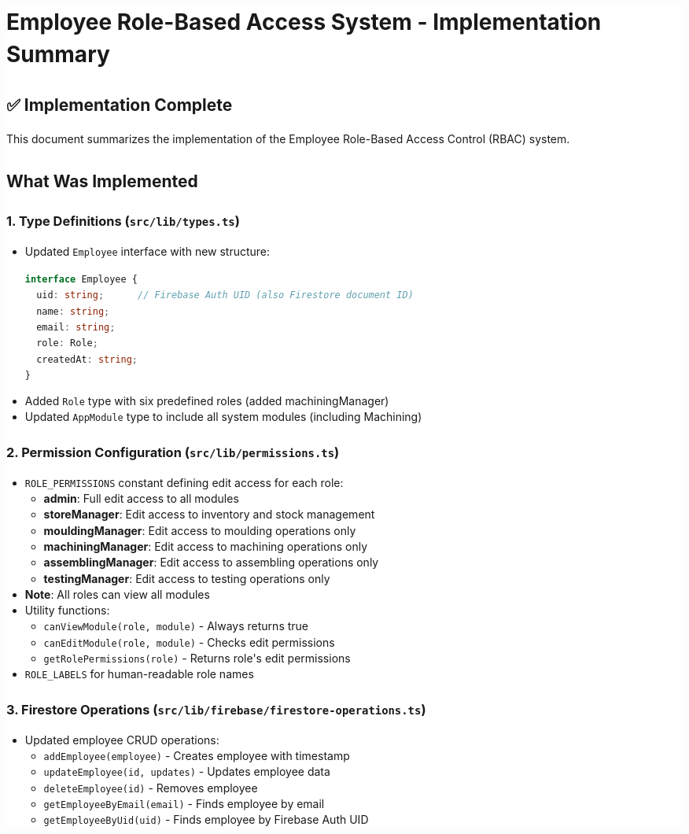 # Employee Role-Based Access System - Implementation Summary

## ✅ Implementation Complete

This document summarizes the implementation of the Employee Role-Based Access Control (RBAC) system.

## What Was Implemented

### 1. **Type Definitions** (`src/lib/types.ts`)
- Updated `Employee` interface with new structure:
  ```typescript
  interface Employee {
    uid: string;      // Firebase Auth UID (also Firestore document ID)
    name: string;
    email: string;
    role: Role;
    createdAt: string;
  }
  ```
- Added `Role` type with six predefined roles (added machiningManager)
- Updated `AppModule` type to include all system modules (including Machining)

### 2. **Permission Configuration** (`src/lib/permissions.ts`)
- `ROLE_PERMISSIONS` constant defining edit access for each role:
  - **admin**: Full edit access to all modules
  - **storeManager**: Edit access to inventory and stock management
  - **mouldingManager**: Edit access to moulding operations only
  - **machiningManager**: Edit access to machining operations only
  - **assemblingManager**: Edit access to assembling operations only
  - **testingManager**: Edit access to testing operations only
- **Note**: All roles can view all modules
- Utility functions:
  - `canViewModule(role, module)` - Always returns true
  - `canEditModule(role, module)` - Checks edit permissions
  - `getRolePermissions(role)` - Returns role's edit permissions
- `ROLE_LABELS` for human-readable role names

### 3. **Firestore Operations** (`src/lib/firebase/firestore-operations.ts`)
- Updated employee CRUD operations:
  - `addEmployee(employee)` - Creates employee with timestamp
  - `updateEmployee(id, updates)` - Updates employee data
  - `deleteEmployee(id)` - Removes employee
  - `getEmployeeByEmail(email)` - Finds employee by email
  - `getEmployeeByUid(uid)` - Finds employee by Firebase Auth UID
